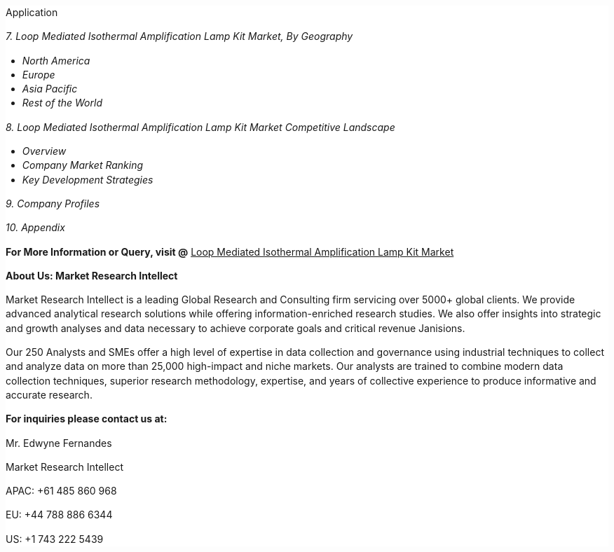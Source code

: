 Application</span></em></p><p><em><span class="font-[700]">7. Loop Mediated Isothermal Amplification Lamp Kit Market, By Geography</span></em></p><ul><li><em><span class="">North America</span></em></li><li><em><span class="">Europe</span></em></li><li><em><span class="">Asia Pacific</span></em></li><li><em><span class="">Rest of the World</span></em></li></ul><p><em><span class="font-[700]">8. Loop Mediated Isothermal Amplification Lamp Kit Market Competitive Landscape</span></em></p><ul><li><em><span class="">Overview</span></em></li><li><em><span class="">Company Market Ranking</span></em></li><li><em><span class="">Key Development Strategies</span></em></li></ul><p><em><span class="font-[700]">9. Company Profiles</span></em></p><p><em><span class="font-[700]">10. Appendix</span></em></p><p><span class="font-[700]"><strong>For More Information or Query, visit&nbsp;@</strong>&nbsp;</span><span class="font-[700]"><a href="https://www.marketresearchintellect.com/product/global-loop-mediated-isothermal-amplification-lamp-kit-market-size-and-forecast/?utm_source=Linkedin&utm_medium=046" target="_blank" data-tracking-control-name="article-ssr-frontend-pulse_little-text-block" data-tracking-will-navigate="" data-test-link="">Loop Mediated Isothermal Amplification Lamp Kit Market</a></span></p><p><strong><span class="font-[700]">About Us: Market Research Intellect</span></strong></p><p><span class="">Market Research Intellect is a leading Global Research and Consulting firm servicing over 5000+ global clients. We provide advanced analytical research solutions while offering information-enriched research studies.&nbsp;</span>We also offer insights into strategic and growth analyses and data necessary to achieve corporate goals and critical revenue Janisions.</p><p><span class="">Our 250 Analysts and SMEs offer a high level of expertise in data collection and governance using industrial techniques to collect and analyze data on more than 25,000 high-impact and niche markets. Our analysts are trained to combine modern data collection techniques, superior research methodology, expertise, and years of collective experience to produce informative and accurate research.</span></p><p><strong>For inquiries please contact us at:</strong></p><p>Mr. Edwyne Fernandes</p><p>Market Research Intellect</p><p>APAC: +61 485 860 968</p><p>EU: +44 788 886 6344</p><p>US: +1 743 222 5439</p>
